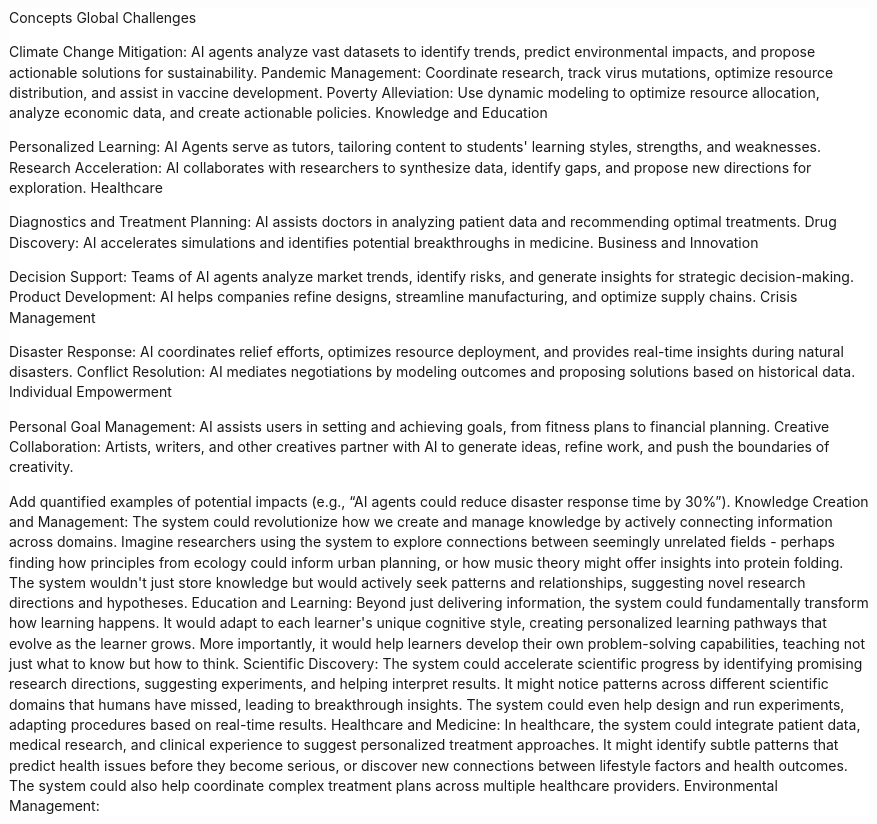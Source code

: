 Concepts
Global Challenges

Climate Change Mitigation: AI agents analyze vast datasets to identify trends, predict environmental impacts, and propose actionable solutions for sustainability.
Pandemic Management: Coordinate research, track virus mutations, optimize resource distribution, and assist in vaccine development.
Poverty Alleviation: Use dynamic modeling to optimize resource allocation, analyze economic data, and create actionable policies.
Knowledge and Education

Personalized Learning: AI Agents serve as tutors, tailoring content to students' learning styles, strengths, and weaknesses.
Research Acceleration: AI collaborates with researchers to synthesize data, identify gaps, and propose new directions for exploration.
Healthcare

Diagnostics and Treatment Planning: AI assists doctors in analyzing patient data and recommending optimal treatments.
Drug Discovery: AI accelerates simulations and identifies potential breakthroughs in medicine.
Business and Innovation

Decision Support: Teams of AI agents analyze market trends, identify risks, and generate insights for strategic decision-making.
Product Development: AI helps companies refine designs, streamline manufacturing, and optimize supply chains.
Crisis Management

Disaster Response: AI coordinates relief efforts, optimizes resource deployment, and provides real-time insights during natural disasters.
Conflict Resolution: AI mediates negotiations by modeling outcomes and proposing solutions based on historical data.
Individual Empowerment

Personal Goal Management: AI assists users in setting and achieving goals, from fitness plans to financial planning.
Creative Collaboration: Artists, writers, and other creatives partner with AI to generate ideas, refine work, and push the boundaries of creativity.

Add quantified examples of potential impacts (e.g., “AI agents could reduce disaster response time by 30%”).
Knowledge Creation and Management:
The system could revolutionize how we create and manage knowledge by actively connecting information across domains. Imagine researchers using the system to explore connections between seemingly unrelated fields - perhaps finding how principles from ecology could inform urban planning, or how music theory might offer insights into protein folding. The system wouldn't just store knowledge but would actively seek patterns and relationships, suggesting novel research directions and hypotheses.
Education and Learning:
Beyond just delivering information, the system could fundamentally transform how learning happens. It would adapt to each learner's unique cognitive style, creating personalized learning pathways that evolve as the learner grows. More importantly, it would help learners develop their own problem-solving capabilities, teaching not just what to know but how to think.
Scientific Discovery:
The system could accelerate scientific progress by identifying promising research directions, suggesting experiments, and helping interpret results. It might notice patterns across different scientific domains that humans have missed, leading to breakthrough insights. The system could even help design and run experiments, adapting procedures based on real-time results.
Healthcare and Medicine:
In healthcare, the system could integrate patient data, medical research, and clinical experience to suggest personalized treatment approaches. It might identify subtle patterns that predict health issues before they become serious, or discover new connections between lifestyle factors and health outcomes. The system could also help coordinate complex treatment plans across multiple healthcare providers.
Environmental Management: